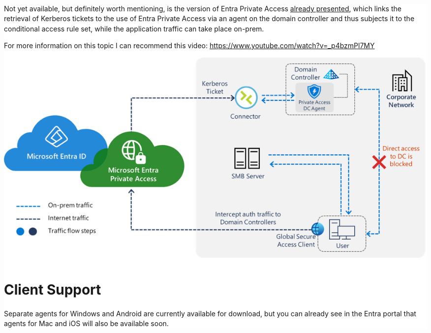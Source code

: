 Not yet available, but definitely worth mentioning, is the version of Entra Private Access [already presented](https://techcommunity.microsoft.com/t5/microsoft-entra-blog/microsoft-entra-private-access-for-on-prem-users/ba-p/3905450), which links the retrieval of Kerberos tickets to the use of Entra Private Access via an agent on the domain controller and thus subjects it to the conditional access rule set, while the application traffic can take place on-prem.

For more information on this topic I can recommend this video: https://www.youtube.com/watch?v=_p4bzmPl7MY

![Untitled](/post/2024-07-30-Overview-to-Global-Secure-Access/images/Untitled%206.png)

# Client Support

Separate agents for Windows and Android are currently available for download, but you can already see in the Entra portal that agents for Mac and iOS will also be available soon.
